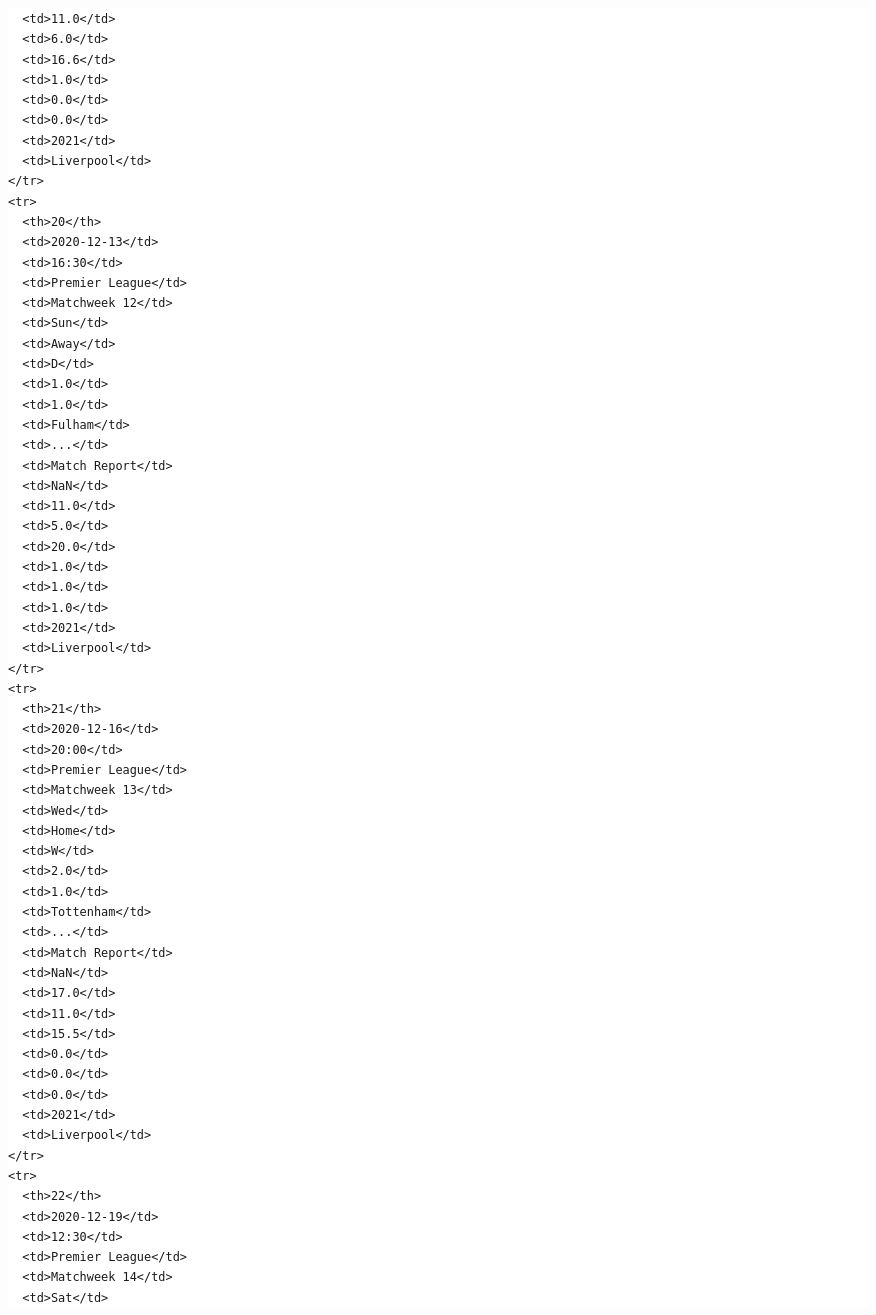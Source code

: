       <td>11.0</td>
      <td>6.0</td>
      <td>16.6</td>
      <td>1.0</td>
      <td>0.0</td>
      <td>0.0</td>
      <td>2021</td>
      <td>Liverpool</td>
    </tr>
    <tr>
      <th>20</th>
      <td>2020-12-13</td>
      <td>16:30</td>
      <td>Premier League</td>
      <td>Matchweek 12</td>
      <td>Sun</td>
      <td>Away</td>
      <td>D</td>
      <td>1.0</td>
      <td>1.0</td>
      <td>Fulham</td>
      <td>...</td>
      <td>Match Report</td>
      <td>NaN</td>
      <td>11.0</td>
      <td>5.0</td>
      <td>20.0</td>
      <td>1.0</td>
      <td>1.0</td>
      <td>1.0</td>
      <td>2021</td>
      <td>Liverpool</td>
    </tr>
    <tr>
      <th>21</th>
      <td>2020-12-16</td>
      <td>20:00</td>
      <td>Premier League</td>
      <td>Matchweek 13</td>
      <td>Wed</td>
      <td>Home</td>
      <td>W</td>
      <td>2.0</td>
      <td>1.0</td>
      <td>Tottenham</td>
      <td>...</td>
      <td>Match Report</td>
      <td>NaN</td>
      <td>17.0</td>
      <td>11.0</td>
      <td>15.5</td>
      <td>0.0</td>
      <td>0.0</td>
      <td>0.0</td>
      <td>2021</td>
      <td>Liverpool</td>
    </tr>
    <tr>
      <th>22</th>
      <td>2020-12-19</td>
      <td>12:30</td>
      <td>Premier League</td>
      <td>Matchweek 14</td>
      <td>Sat</td>